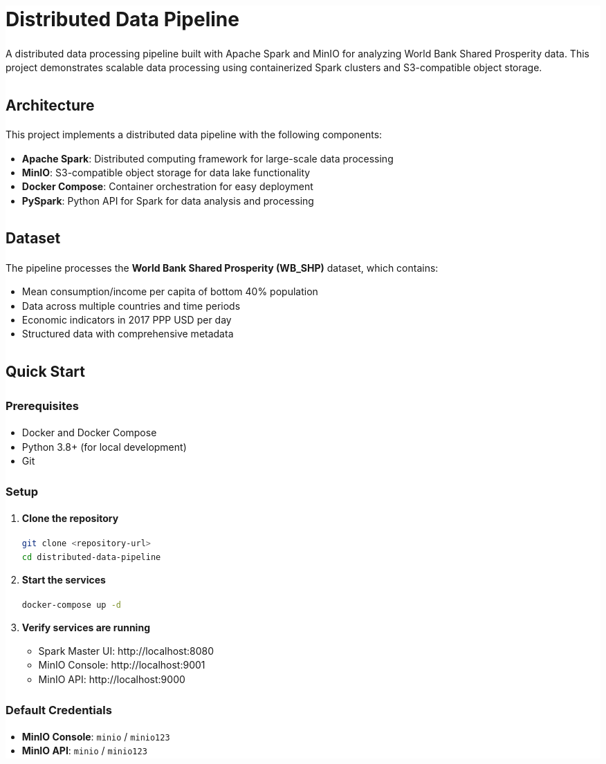 # Distributed Data Pipeline

A distributed data processing pipeline built with Apache Spark and MinIO for analyzing World Bank Shared Prosperity data. This project demonstrates scalable data processing using containerized Spark clusters and S3-compatible object storage.

## Architecture

This project implements a distributed data pipeline with the following components:

- **Apache Spark**: Distributed computing framework for large-scale data processing
- **MinIO**: S3-compatible object storage for data lake functionality
- **Docker Compose**: Container orchestration for easy deployment
- **PySpark**: Python API for Spark for data analysis and processing

## Dataset

The pipeline processes the **World Bank Shared Prosperity (WB_SHP)** dataset, which contains:
- Mean consumption/income per capita of bottom 40% population
- Data across multiple countries and time periods
- Economic indicators in 2017 PPP USD per day
- Structured data with comprehensive metadata

## Quick Start

### Prerequisites

- Docker and Docker Compose
- Python 3.8+ (for local development)
- Git

### Setup

1. **Clone the repository**
   ```bash
   git clone <repository-url>
   cd distributed-data-pipeline
   ```

2. **Start the services**
   ```bash
   docker-compose up -d
   ```

3. **Verify services are running**
   - Spark Master UI: http://localhost:8080
   - MinIO Console: http://localhost:9001
   - MinIO API: http://localhost:9000

### Default Credentials

- **MinIO Console**: `minio` / `minio123`
- **MinIO API**: `minio` / `minio123`
